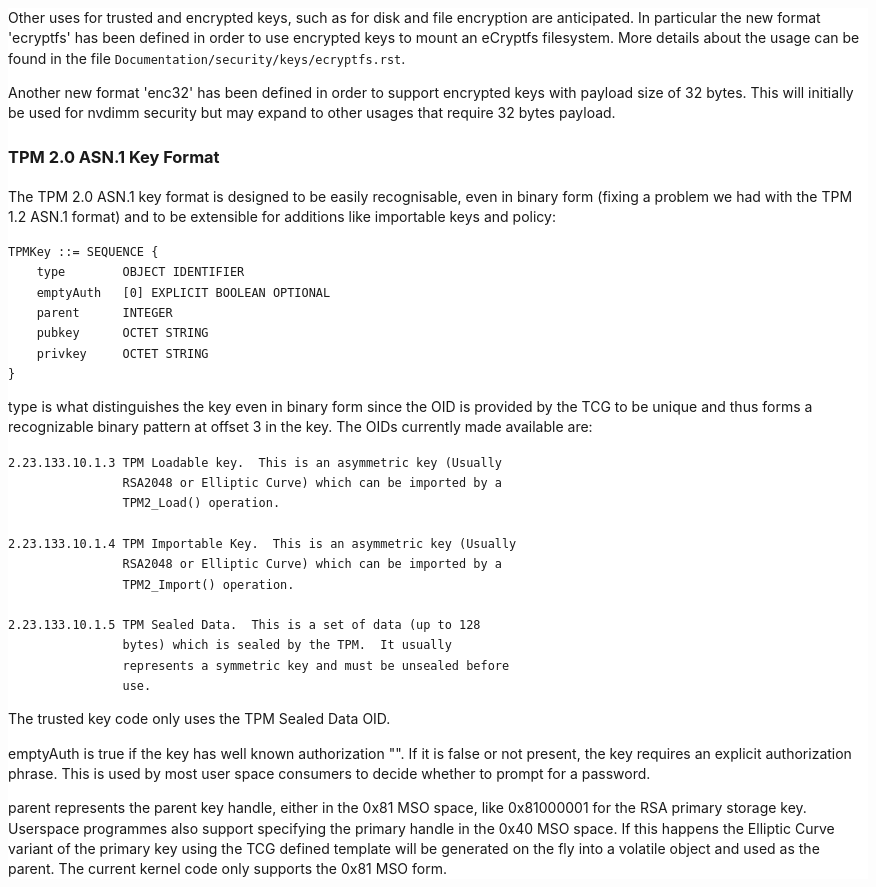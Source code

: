 Other uses for trusted and encrypted keys, such as for disk and file
encryption are anticipated. In particular the new format \'ecryptfs\'
has been defined in order to use encrypted keys to mount an eCryptfs
filesystem. More details about the usage can be found in the file
`Documentation/security/keys/ecryptfs.rst`.

Another new format \'enc32\' has been defined in order to support
encrypted keys with payload size of 32 bytes. This will initially be
used for nvdimm security but may expand to other usages that require 32
bytes payload.

### TPM 2.0 ASN.1 Key Format

The TPM 2.0 ASN.1 key format is designed to be easily recognisable, even
in binary form (fixing a problem we had with the TPM 1.2 ASN.1 format)
and to be extensible for additions like importable keys and policy:

    TPMKey ::= SEQUENCE {
        type        OBJECT IDENTIFIER
        emptyAuth   [0] EXPLICIT BOOLEAN OPTIONAL
        parent      INTEGER
        pubkey      OCTET STRING
        privkey     OCTET STRING
    }

type is what distinguishes the key even in binary form since the OID is
provided by the TCG to be unique and thus forms a recognizable binary
pattern at offset 3 in the key. The OIDs currently made available are:

    2.23.133.10.1.3 TPM Loadable key.  This is an asymmetric key (Usually
                    RSA2048 or Elliptic Curve) which can be imported by a
                    TPM2_Load() operation.

    2.23.133.10.1.4 TPM Importable Key.  This is an asymmetric key (Usually
                    RSA2048 or Elliptic Curve) which can be imported by a
                    TPM2_Import() operation.

    2.23.133.10.1.5 TPM Sealed Data.  This is a set of data (up to 128
                    bytes) which is sealed by the TPM.  It usually
                    represents a symmetric key and must be unsealed before
                    use.

The trusted key code only uses the TPM Sealed Data OID.

emptyAuth is true if the key has well known authorization \"\". If it is
false or not present, the key requires an explicit authorization phrase.
This is used by most user space consumers to decide whether to prompt
for a password.

parent represents the parent key handle, either in the 0x81 MSO space,
like 0x81000001 for the RSA primary storage key. Userspace programmes
also support specifying the primary handle in the 0x40 MSO space. If
this happens the Elliptic Curve variant of the primary key using the TCG
defined template will be generated on the fly into a volatile object and
used as the parent. The current kernel code only supports the 0x81 MSO
form.

